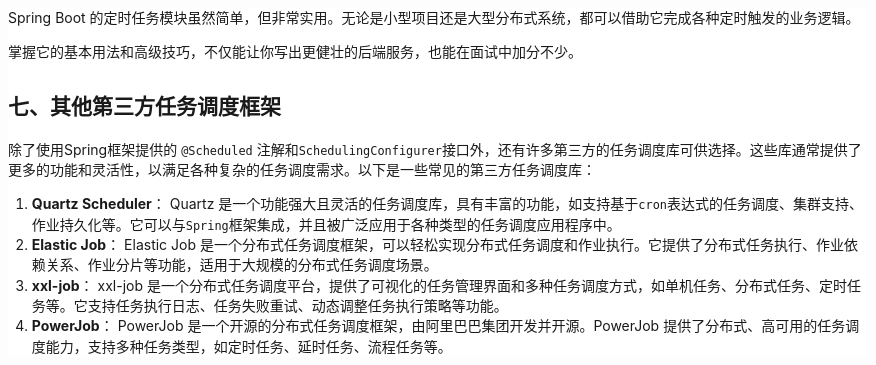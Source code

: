 Spring Boot 的定时任务模块虽然简单，但非常实用。无论是小型项目还是大型分布式系统，都可以借助它完成各种定时触发的业务逻辑。

掌握它的基本用法和高级技巧，不仅能让你写出更健壮的后端服务，也能在面试中加分不少。



## 七、其他第三方任务调度框架

除了使用Spring框架提供的 `@Scheduled` 注解和`SchedulingConfigurer`接口外，还有许多第三方的任务调度库可供选择。这些库通常提供了更多的功能和灵活性，以满足各种复杂的任务调度需求。以下是一些常见的第三方任务调度库：

1. **Quartz Scheduler**：
   Quartz 是一个功能强大且灵活的任务调度库，具有丰富的功能，如支持基于`cron`表达式的任务调度、集群支持、作业持久化等。它可以与`Spring`框架集成，并且被广泛应用于各种类型的任务调度应用程序中。
2. **Elastic Job**：
   Elastic Job 是一个分布式任务调度框架，可以轻松实现分布式任务调度和作业执行。它提供了分布式任务执行、作业依赖关系、作业分片等功能，适用于大规模的分布式任务调度场景。
3. **xxl-job**：
   xxl-job 是一个分布式任务调度平台，提供了可视化的任务管理界面和多种任务调度方式，如单机任务、分布式任务、定时任务等。它支持任务执行日志、任务失败重试、动态调整任务执行策略等功能。
4. **PowerJob**：
   PowerJob 是一个开源的分布式任务调度框架，由阿里巴巴集团开发并开源。PowerJob 提供了分布式、高可用的任务调度能力，支持多种任务类型，如定时任务、延时任务、流程任务等。